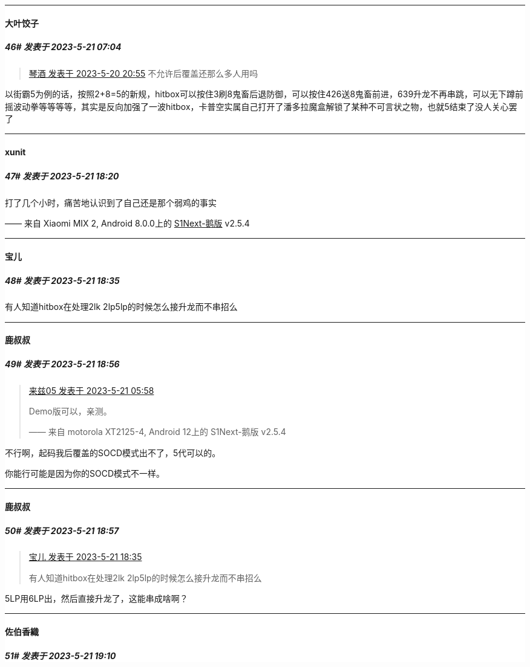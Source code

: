 *****

####  大叶饺子  
##### 46#       发表于 2023-5-21 07:04

<blockquote><a href="httphttps://bbs.saraba1st.com/2b/forum.php?mod=redirect&amp;goto=findpost&amp;pid=60921835&amp;ptid=2135106" target="_blank">琴酒 发表于 2023-5-20 20:55</a>
不允许后覆盖还那么多人用吗</blockquote>
以街霸5为例的话，按照2+8=5的新规，hitbox可以按住3刷8鬼畜后退防御，可以按住426送8鬼畜前进，639升龙不再串跳，可以无下蹲前摇波动拳等等等等，其实是反向加强了一波hitbox，卡普空实属自己打开了潘多拉魔盒解锁了某种不可言状之物，也就5结束了没人关心罢了

*****

####  xunit  
##### 47#       发表于 2023-5-21 18:20

打了几个小时，痛苦地认识到了自己还是那个弱鸡的事实

—— 来自 Xiaomi MIX 2, Android 8.0.0上的 [S1Next-鹅版](https://github.com/ykrank/S1-Next/releases) v2.5.4

*****

####  宝儿  
##### 48#       发表于 2023-5-21 18:35

有人知道hitbox在处理2lk 2lp5lp的时候怎么接升龙而不串招么

*****

####  鹿叔叔  
##### 49#       发表于 2023-5-21 18:56

<blockquote><a href="httphttps://bbs.saraba1st.com/2b/forum.php?mod=redirect&amp;goto=findpost&amp;pid=60926050&amp;ptid=2135106" target="_blank">来兹05 发表于 2023-5-21 05:58</a>

Demo版可以，亲测。

—— 来自 motorola XT2125-4, Android 12上的 S1Next-鹅版 v2.5.4</blockquote>
不行啊，起码我后覆盖的SOCD模式出不了，5代可以的。

你能行可能是因为你的SOCD模式不一样。

*****

####  鹿叔叔  
##### 50#       发表于 2023-5-21 18:57

<blockquote><a href="httphttps://bbs.saraba1st.com/2b/forum.php?mod=redirect&amp;goto=findpost&amp;pid=60933443&amp;ptid=2135106" target="_blank">宝儿 发表于 2023-5-21 18:35</a>

有人知道hitbox在处理2lk 2lp5lp的时候怎么接升龙而不串招么</blockquote>
5LP用6LP出，然后直接升龙了，这能串成啥啊？

*****

####  佐伯香織  
##### 51#       发表于 2023-5-21 19:10
